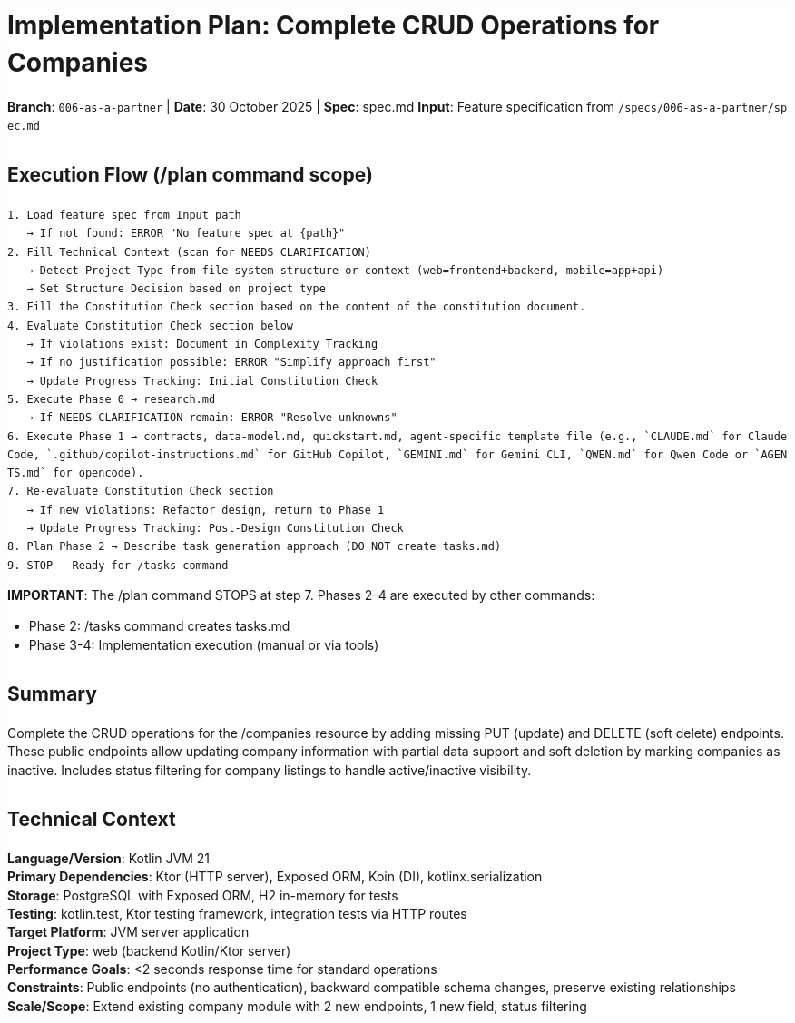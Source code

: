 
# Implementation Plan: Complete CRUD Operations for Companies

**Branch**: `006-as-a-partner` | **Date**: 30 October 2025 | **Spec**: [spec.md](./spec.md)
**Input**: Feature specification from `/specs/006-as-a-partner/spec.md`

## Execution Flow (/plan command scope)
```
1. Load feature spec from Input path
   → If not found: ERROR "No feature spec at {path}"
2. Fill Technical Context (scan for NEEDS CLARIFICATION)
   → Detect Project Type from file system structure or context (web=frontend+backend, mobile=app+api)
   → Set Structure Decision based on project type
3. Fill the Constitution Check section based on the content of the constitution document.
4. Evaluate Constitution Check section below
   → If violations exist: Document in Complexity Tracking
   → If no justification possible: ERROR "Simplify approach first"
   → Update Progress Tracking: Initial Constitution Check
5. Execute Phase 0 → research.md
   → If NEEDS CLARIFICATION remain: ERROR "Resolve unknowns"
6. Execute Phase 1 → contracts, data-model.md, quickstart.md, agent-specific template file (e.g., `CLAUDE.md` for Claude Code, `.github/copilot-instructions.md` for GitHub Copilot, `GEMINI.md` for Gemini CLI, `QWEN.md` for Qwen Code or `AGENTS.md` for opencode).
7. Re-evaluate Constitution Check section
   → If new violations: Refactor design, return to Phase 1
   → Update Progress Tracking: Post-Design Constitution Check
8. Plan Phase 2 → Describe task generation approach (DO NOT create tasks.md)
9. STOP - Ready for /tasks command
```

**IMPORTANT**: The /plan command STOPS at step 7. Phases 2-4 are executed by other commands:
- Phase 2: /tasks command creates tasks.md
- Phase 3-4: Implementation execution (manual or via tools)

## Summary
Complete the CRUD operations for the /companies resource by adding missing PUT (update) and DELETE (soft delete) endpoints. These public endpoints allow updating company information with partial data support and soft deletion by marking companies as inactive. Includes status filtering for company listings to handle active/inactive visibility.

## Technical Context
**Language/Version**: Kotlin JVM 21  
**Primary Dependencies**: Ktor (HTTP server), Exposed ORM, Koin (DI), kotlinx.serialization  
**Storage**: PostgreSQL with Exposed ORM, H2 in-memory for tests  
**Testing**: kotlin.test, Ktor testing framework, integration tests via HTTP routes  
**Target Platform**: JVM server application  
**Project Type**: web (backend Kotlin/Ktor server)  
**Performance Goals**: <2 seconds response time for standard operations  
**Constraints**: Public endpoints (no authentication), backward compatible schema changes, preserve existing relationships  
**Scale/Scope**: Extend existing company module with 2 new endpoints, 1 new field, status filtering
